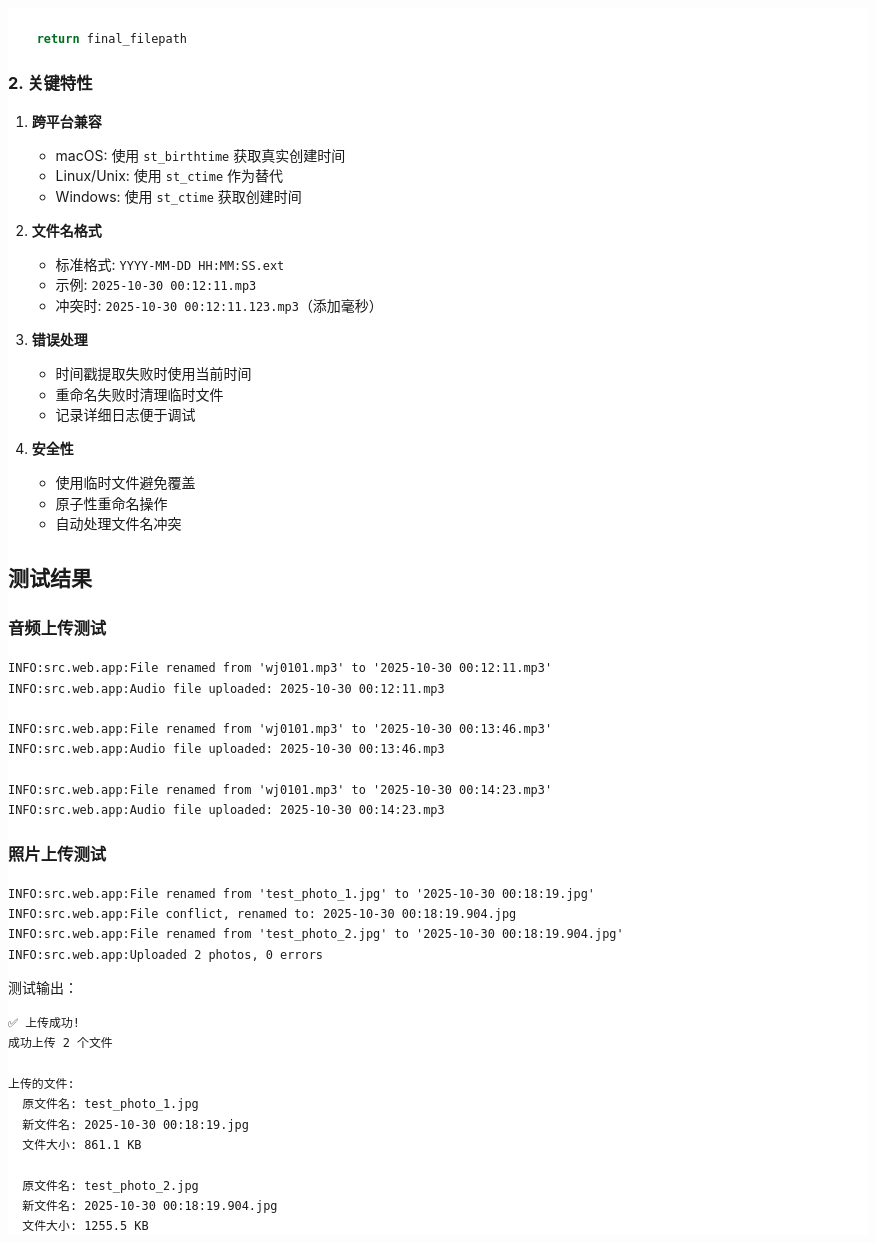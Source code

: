 ```python
    
    return final_filepath
```

### 2. 关键特性

1. **跨平台兼容**
   - macOS: 使用 `st_birthtime` 获取真实创建时间
   - Linux/Unix: 使用 `st_ctime` 作为替代
   - Windows: 使用 `st_ctime` 获取创建时间

2. **文件名格式**
   - 标准格式: `YYYY-MM-DD HH:MM:SS.ext`
   - 示例: `2025-10-30 00:12:11.mp3`
   - 冲突时: `2025-10-30 00:12:11.123.mp3`（添加毫秒）

3. **错误处理**
   - 时间戳提取失败时使用当前时间
   - 重命名失败时清理临时文件
   - 记录详细日志便于调试

4. **安全性**
   - 使用临时文件避免覆盖
   - 原子性重命名操作
   - 自动处理文件名冲突

## 测试结果

### 音频上传测试
```
INFO:src.web.app:File renamed from 'wj0101.mp3' to '2025-10-30 00:12:11.mp3'
INFO:src.web.app:Audio file uploaded: 2025-10-30 00:12:11.mp3

INFO:src.web.app:File renamed from 'wj0101.mp3' to '2025-10-30 00:13:46.mp3'
INFO:src.web.app:Audio file uploaded: 2025-10-30 00:13:46.mp3

INFO:src.web.app:File renamed from 'wj0101.mp3' to '2025-10-30 00:14:23.mp3'
INFO:src.web.app:Audio file uploaded: 2025-10-30 00:14:23.mp3
```

### 照片上传测试
```
INFO:src.web.app:File renamed from 'test_photo_1.jpg' to '2025-10-30 00:18:19.jpg'
INFO:src.web.app:File conflict, renamed to: 2025-10-30 00:18:19.904.jpg
INFO:src.web.app:File renamed from 'test_photo_2.jpg' to '2025-10-30 00:18:19.904.jpg'
INFO:src.web.app:Uploaded 2 photos, 0 errors
```

测试输出：
```
✅ 上传成功!
成功上传 2 个文件

上传的文件:
  原文件名: test_photo_1.jpg
  新文件名: 2025-10-30 00:18:19.jpg
  文件大小: 861.1 KB

  原文件名: test_photo_2.jpg
  新文件名: 2025-10-30 00:18:19.904.jpg
  文件大小: 1255.5 KB
```
